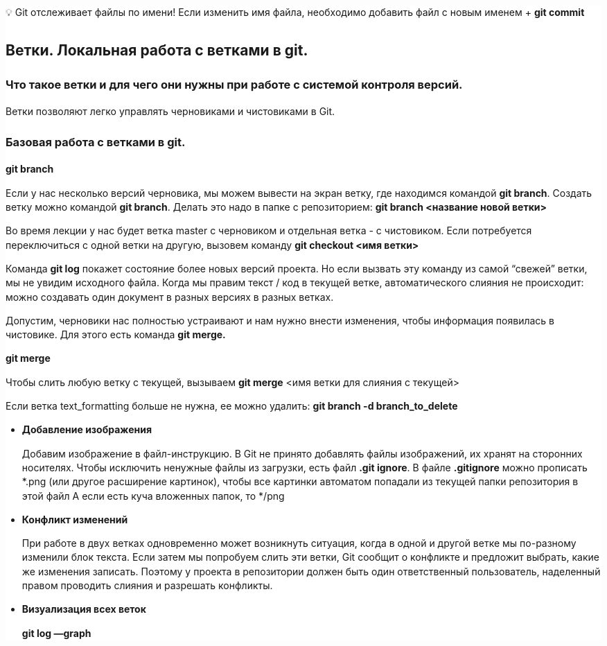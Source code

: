 💡 Git отслеживает файлы по имени!
Если изменить имя файла, необходимо добавить файл с новым именем + **git commit**

## Ветки. Локальная работа с ветками в git.

### Что такое ветки и для чего они нужны при работе с системой контроля версий.

Ветки позволяют легко управлять черновиками и чистовиками в Git.

### Базовая работа с ветками в git.

**git branch**

Если у нас несколько версий черновика, мы можем вывести на экран ветку, где находимся командой **git branch**. 
Создать ветку можно командой **git branch**. Делать это надо в папке с репозиторием:
**git branch <название новой ветки>**

Во время лекции у нас будет ветка master с черновиком и отдельная ветка - с чистовиком. 
Если потребуется переключиться с одной ветки на другую, вызовем команду **git checkout <имя ветки>**

Команда **git log** покажет состояние более новых версий проекта. Но если вызвать эту команду из самой “свежей” ветки, мы не увидим исходного файла.
Когда мы правим текст / код в текущей ветке, автоматического слияния не происходит: можно создавать один документ в разных версиях в разных ветках.

Допустим, черновики нас полностью устраивают и нам нужно внести изменения, чтобы информация появилась в чистовике. Для этого есть команда **git merge.**

**git merge**

Чтобы слить любую ветку с текущей, вызываем **git merge** <имя ветки для слияния с текущей>

Если ветка text_formatting больше не нужна, ее можно удалить: **git branch -d branch_to_delete**

- **Добавление изображения**
    
    Добавим изображение в файл-инструкцию.
    В Git не принято добавлять файлы изображений, их хранят на сторонних носителях. Чтобы исключить ненужные файлы из загрузки, есть файл **.git ignore**. В файле **.gitignore** можно прописать *.png (или другое расширение картинок), чтобы все картинки автоматом попадали из текущей папки репозитория в этой файл
    А если есть куча вложенных папок, то */png
    
- **Конфликт изменений**
    
    При работе в двух ветках одновременно может возникнуть ситуация, когда в одной и другой ветке мы по-разному изменили блок текста. Если затем мы попробуем слить эти ветки, Git сообщит о конфликте и предложит выбрать, какие же изменения записать.
    Поэтому у проекта в репозитории должен быть один ответственный пользователь, наделенный правом проводить слияния и разрешать конфликты.
    
- **Визуализация всех веток**
    
    **git log —graph**
    